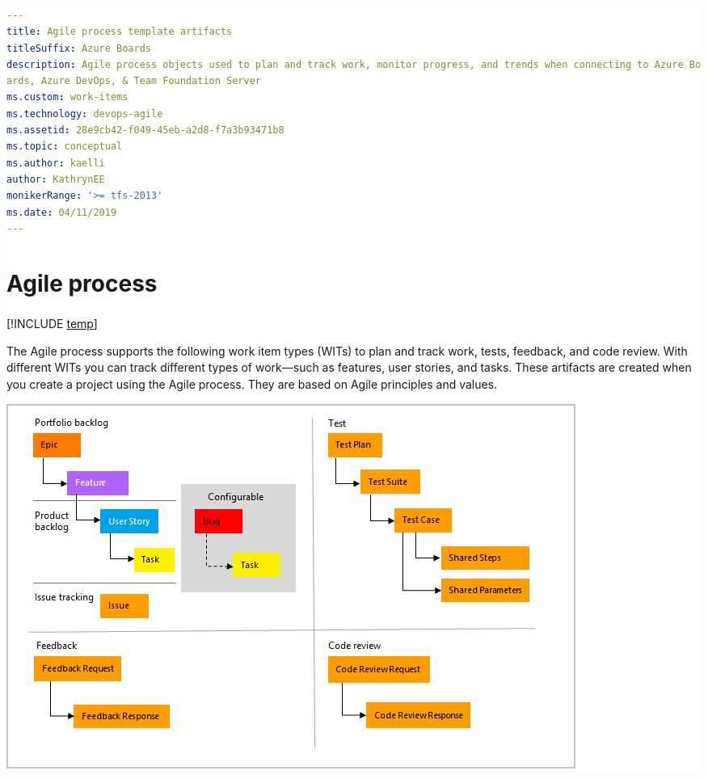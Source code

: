 ```yaml
---
title: Agile process template artifacts
titleSuffix: Azure Boards  
description: Agile process objects used to plan and track work, monitor progress, and trends when connecting to Azure Boards, Azure DevOps, & Team Foundation Server 
ms.custom: work-items
ms.technology: devops-agile
ms.assetid: 28e9cb42-f049-45eb-a2d8-f7a3b93471b8
ms.topic: conceptual
ms.author: kaelli
author: KathrynEE
monikerRange: '>= tfs-2013'
ms.date: 04/11/2019
---
```



# Agile process 

[!INCLUDE [temp](../../includes/version-all.md)]

The Agile process supports the following work item types (WITs) to plan and track work, tests, feedback, and code review. With different WITs you can track different types of work&mdash;such as features, user stories, and tasks. These artifacts are created when you create a project using the Agile  process. They are based on Agile principles and values.  
 
<img src="media/agile-process-work-tracking-wits.png" alt="Agile process work item types" style="border: 2px solid #C3C3C3;" />
